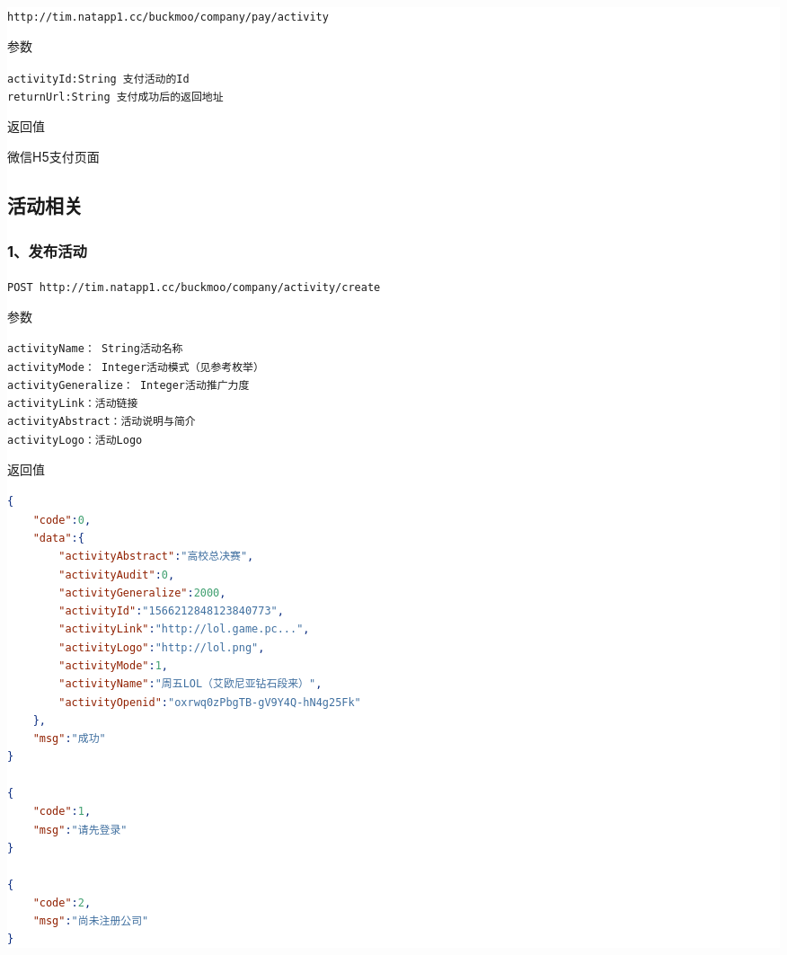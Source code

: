 ```
http://tim.natapp1.cc/buckmoo/company/pay/activity
```

参数

```
activityId:String 支付活动的Id
returnUrl:String 支付成功后的返回地址
```

返回值

微信H5支付页面

## 活动相关

### 1、发布活动

```
POST http://tim.natapp1.cc/buckmoo/company/activity/create
```

参数

```
activityName： String活动名称
activityMode： Integer活动模式（见参考枚举）
activityGeneralize： Integer活动推广力度
activityLink：活动链接
activityAbstract：活动说明与简介
activityLogo：活动Logo
```

返回值

```json
{
	"code":0,
	"data":{
		"activityAbstract":"高校总决赛",
		"activityAudit":0,
		"activityGeneralize":2000,
		"activityId":"1566212848123840773",
		"activityLink":"http://lol.game.pc...",
		"activityLogo":"http://lol.png",
		"activityMode":1,
		"activityName":"周五LOL（艾欧尼亚钻石段来）",
		"activityOpenid":"oxrwq0zPbgTB-gV9Y4Q-hN4g25Fk"
	},
	"msg":"成功"
}

{
	"code":1,
	"msg":"请先登录"
}

{
	"code":2,
	"msg":"尚未注册公司"
}
```
